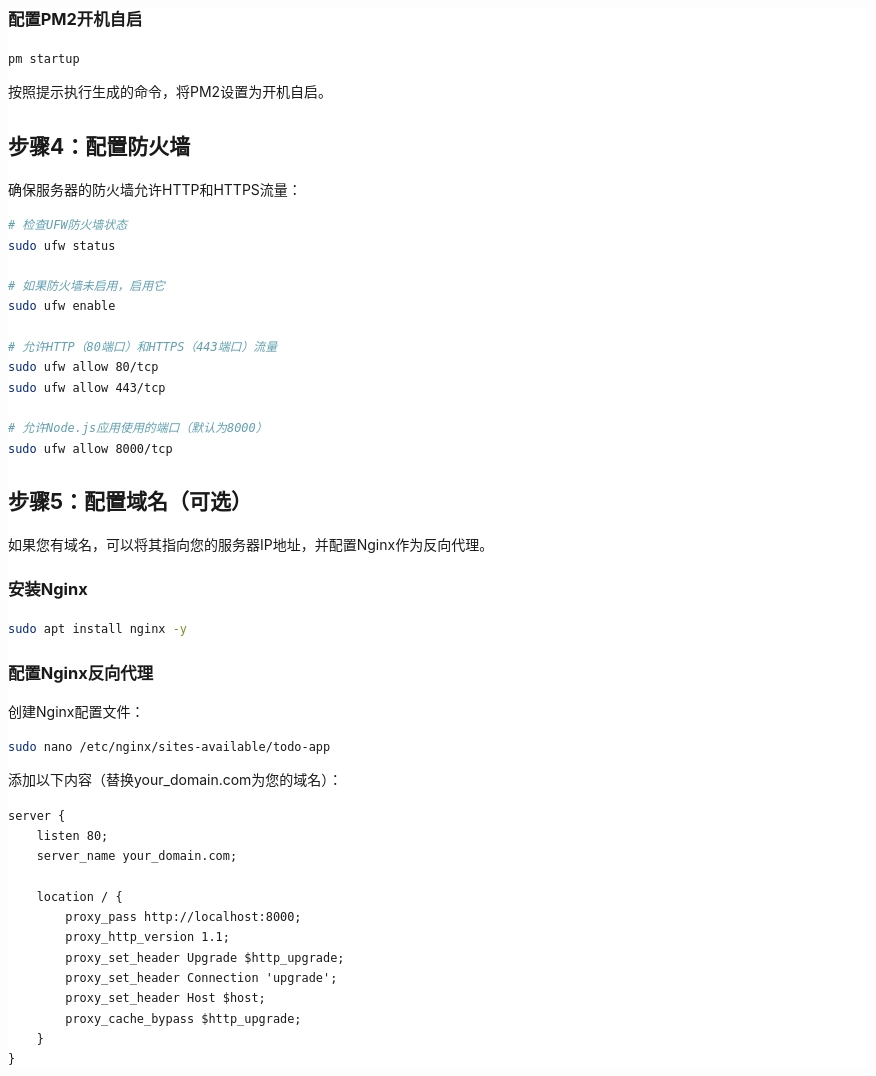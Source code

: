 ### 配置PM2开机自启

```bash
pm startup
```

按照提示执行生成的命令，将PM2设置为开机自启。

## 步骤4：配置防火墙

确保服务器的防火墙允许HTTP和HTTPS流量：

```bash
# 检查UFW防火墙状态
sudo ufw status

# 如果防火墙未启用，启用它
sudo ufw enable

# 允许HTTP（80端口）和HTTPS（443端口）流量
sudo ufw allow 80/tcp
sudo ufw allow 443/tcp

# 允许Node.js应用使用的端口（默认为8000）
sudo ufw allow 8000/tcp
```

## 步骤5：配置域名（可选）

如果您有域名，可以将其指向您的服务器IP地址，并配置Nginx作为反向代理。

### 安装Nginx

```bash
sudo apt install nginx -y
```

### 配置Nginx反向代理

创建Nginx配置文件：

```bash
sudo nano /etc/nginx/sites-available/todo-app
```

添加以下内容（替换your_domain.com为您的域名）：

```nginx
server {
    listen 80;
    server_name your_domain.com;

    location / {
        proxy_pass http://localhost:8000;
        proxy_http_version 1.1;
        proxy_set_header Upgrade $http_upgrade;
        proxy_set_header Connection 'upgrade';
        proxy_set_header Host $host;
        proxy_cache_bypass $http_upgrade;
    }
}
```
